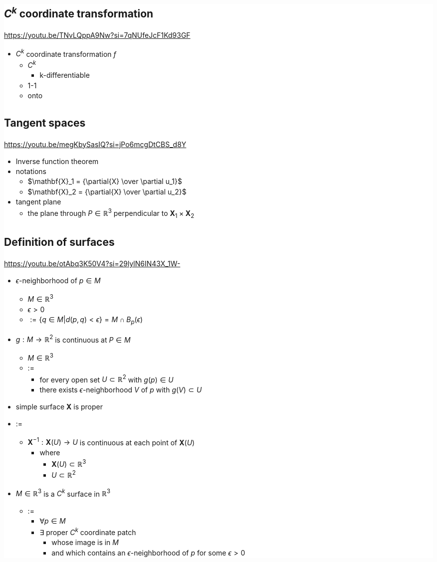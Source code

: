 

## $C^k$ coordinate transformation

https://youtu.be/TNvLQppA9Nw?si=7qNUfeJcF1Kd93GF

- $C^k$ coordinate transformation $f$
  - $C^k$
    - k-differentiable
  - 1-1
  - onto



## Tangent spaces

https://youtu.be/megKbySasIQ?si=jPo6mcgDtCBS_d8Y

- Inverse function theorem
- notations
  - $\mathbf{X}_1 = {\partial{X} \over \partial u_1}$ 
  - $\mathbf{X}_2 = {\partial{X} \over \partial u_2}$ 
- tangent plane
  - the plane through $P \in \mathbb{R}^3$ perpendicular to $\mathbf{X}_1 \times \mathbf{X}_2$



## Definition of surfaces

https://youtu.be/otAbq3K50V4?si=29lylN6IN43X_1W-



- $\epsilon$-neighborhood of $p \in M$
  - $M \in \mathbb{R}^3$
  - $\epsilon \gt 0$
  - $:= \{q \in M \vert d(p, q) \lt \epsilon\} = M \cap B_p(\epsilon)$ 

- $g: M \to \mathbb{R}^2$ is continuous at $P \in M$

  - $M \in \mathbb{R}^3$
  - $:=$
    - for every open set $U \subset \mathbb{R}^2$ with $g(p) \in U$
    - there exists $\epsilon$-neighborhood $V$ of $p$ with $g(V) \subset U$

-  simple surface $\mathbf{X}$ is proper

  - $:=$
    - $\mathbf{X}^{-1}: \mathbf{X}(U) \to U$  is continuous at each point of $\mathbf{X}(U)$
      - where
        - $\mathbf{X}(U) \subset \mathbb{R}^3$
        - $U \subset \mathbb{R}^2$

- $M \in \mathbb{R}^3$ is a $C^k$ surface in $\mathbb{R}^3$

  - $:=$
    - $\forall p \in M$
    - $\exists$ proper $C^k$ coordinate patch
      - whose image is in $M$
      - and which contains an $\epsilon$-neighborhood of $p$ for some $\epsilon \gt 0$
